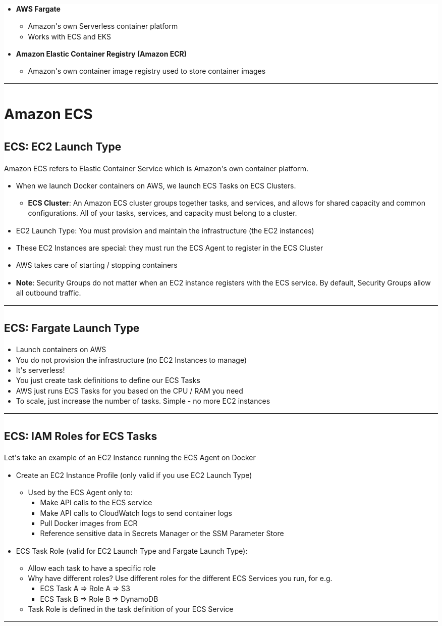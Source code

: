 - **AWS Fargate**

  - Amazon's own Serverless container platform
  - Works with ECS and EKS

- **Amazon Elastic Container Registry (Amazon ECR)**
  - Amazon's own container image registry used to store container images

---

# Amazon ECS

## ECS: EC2 Launch Type

Amazon ECS refers to Elastic Container Service which is Amazon's own container platform.

- When we launch Docker containers on AWS, we launch ECS Tasks on ECS Clusters.

  - **ECS Cluster**: An Amazon ECS cluster groups together tasks, and services, and allows for shared capacity and common configurations. All of your tasks, services, and capacity must belong to a cluster.

- EC2 Launch Type: You must provision and maintain the infrastructure (the EC2 instances)
- These EC2 Instances are special: they must run the ECS Agent to register in the ECS Cluster
- AWS takes care of starting / stopping containers
- **Note**: Security Groups do not matter when an EC2 instance registers with the ECS service. By default, Security Groups allow all outbound traffic.

---

## ECS: Fargate Launch Type

- Launch containers on AWS
- You do not provision the infrastructure (no EC2 Instances to manage)
- It's serverless!
- You just create task definitions to define our ECS Tasks
- AWS just runs ECS Tasks for you based on the CPU / RAM you need
- To scale, just increase the number of tasks. Simple - no more EC2 instances

---

## ECS: IAM Roles for ECS Tasks

Let's take an example of an EC2 Instance running the ECS Agent on Docker

- Create an EC2 Instance Profile (only valid if you use EC2 Launch Type)

  - Used by the ECS Agent only to:
    - Make API calls to the ECS service
    - Make API calls to CloudWatch logs to send container logs
    - Pull Docker images from ECR
    - Reference sensitive data in Secrets Manager or the SSM Parameter Store

- ECS Task Role (valid for EC2 Launch Type and Fargate Launch Type):
  - Allow each task to have a specific role
  - Why have different roles? Use different roles for the different ECS Services you run, for e.g.
    - ECS Task A => Role A => S3
    - ECS Task B => Role B => DynamoDB
  - Task Role is defined in the task definition of your ECS Service

---